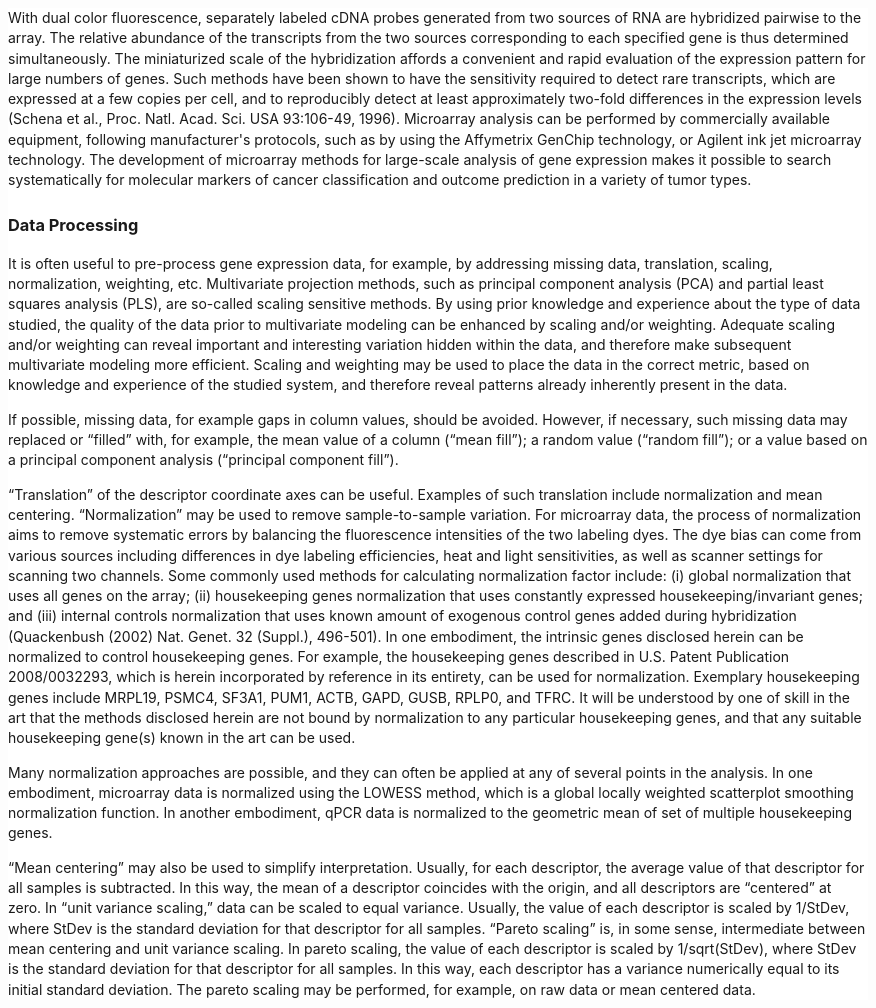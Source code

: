 With dual color fluorescence, separately labeled cDNA probes generated from two sources of RNA are hybridized pairwise to the array. The relative abundance of the transcripts from the two sources corresponding to each specified gene is thus determined simultaneously. The miniaturized scale of the hybridization affords a convenient and rapid evaluation of the expression pattern for large numbers of genes. Such methods have been shown to have the sensitivity required to detect rare transcripts, which are expressed at a few copies per cell, and to reproducibly detect at least approximately two-fold differences in the expression levels (Schena et al., Proc. Natl. Acad. Sci. USA 93:106-49, 1996). Microarray analysis can be performed by commercially available equipment, following manufacturer's protocols, such as by using the Affymetrix GenChip technology, or Agilent ink jet microarray technology. The development of microarray methods for large-scale analysis of gene expression makes it possible to search systematically for molecular markers of cancer classification and outcome prediction in a variety of tumor types.

### Data Processing

It is often useful to pre-process gene expression data, for example, by addressing missing data, translation, scaling, normalization, weighting, etc. Multivariate projection methods, such as principal component analysis (PCA) and partial least squares analysis (PLS), are so-called scaling sensitive methods. By using prior knowledge and experience about the type of data studied, the quality of the data prior to multivariate modeling can be enhanced by scaling and/or weighting. Adequate scaling and/or weighting can reveal important and interesting variation hidden within the data, and therefore make subsequent multivariate modeling more efficient. Scaling and weighting may be used to place the data in the correct metric, based on knowledge and experience of the studied system, and therefore reveal patterns already inherently present in the data.

If possible, missing data, for example gaps in column values, should be avoided. However, if necessary, such missing data may replaced or “filled” with, for example, the mean value of a column (“mean fill”); a random value (“random fill”); or a value based on a principal component analysis (“principal component fill”).

“Translation” of the descriptor coordinate axes can be useful. Examples of such translation include normalization and mean centering. “Normalization” may be used to remove sample-to-sample variation. For microarray data, the process of normalization aims to remove systematic errors by balancing the fluorescence intensities of the two labeling dyes. The dye bias can come from various sources including differences in dye labeling efficiencies, heat and light sensitivities, as well as scanner settings for scanning two channels. Some commonly used methods for calculating normalization factor include: (i) global normalization that uses all genes on the array; (ii) housekeeping genes normalization that uses constantly expressed housekeeping/invariant genes; and (iii) internal controls normalization that uses known amount of exogenous control genes added during hybridization (Quackenbush (2002) Nat. Genet. 32 (Suppl.), 496-501). In one embodiment, the intrinsic genes disclosed herein can be normalized to control housekeeping genes. For example, the housekeeping genes described in U.S. Patent Publication 2008/0032293, which is herein incorporated by reference in its entirety, can be used for normalization. Exemplary housekeeping genes include MRPL19, PSMC4, SF3A1, PUM1, ACTB, GAPD, GUSB, RPLP0, and TFRC. It will be understood by one of skill in the art that the methods disclosed herein are not bound by normalization to any particular housekeeping genes, and that any suitable housekeeping gene(s) known in the art can be used.

Many normalization approaches are possible, and they can often be applied at any of several points in the analysis. In one embodiment, microarray data is normalized using the LOWESS method, which is a global locally weighted scatterplot smoothing normalization function. In another embodiment, qPCR data is normalized to the geometric mean of set of multiple housekeeping genes.

“Mean centering” may also be used to simplify interpretation. Usually, for each descriptor, the average value of that descriptor for all samples is subtracted. In this way, the mean of a descriptor coincides with the origin, and all descriptors are “centered” at zero. In “unit variance scaling,” data can be scaled to equal variance. Usually, the value of each descriptor is scaled by 1/StDev, where StDev is the standard deviation for that descriptor for all samples. “Pareto scaling” is, in some sense, intermediate between mean centering and unit variance scaling. In pareto scaling, the value of each descriptor is scaled by 1/sqrt(StDev), where StDev is the standard deviation for that descriptor for all samples. In this way, each descriptor has a variance numerically equal to its initial standard deviation. The pareto scaling may be performed, for example, on raw data or mean centered data.
